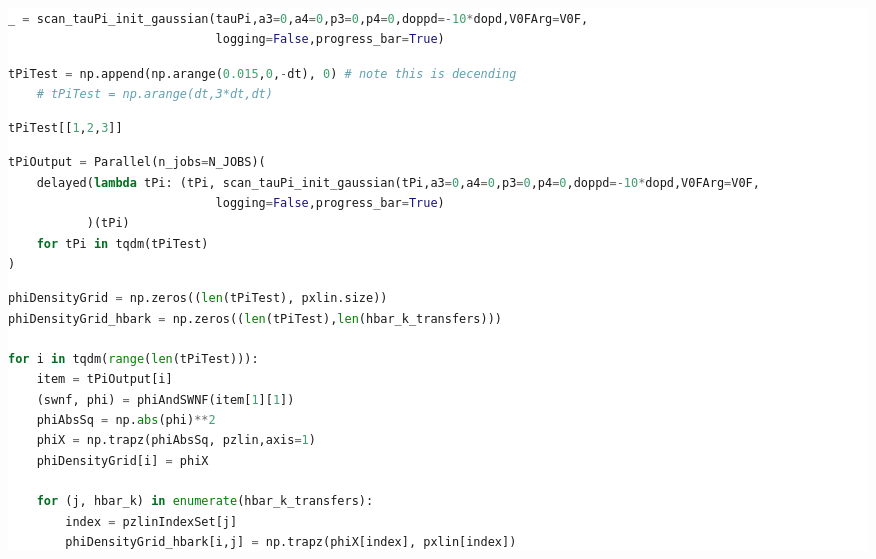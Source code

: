 
```python
_ = scan_tauPi_init_gaussian(tauPi,a3=0,a4=0,p3=0,p4=0,doppd=-10*dopd,V0FArg=V0F,
                             logging=False,progress_bar=True)
```

```python

```

```python
tPiTest = np.append(np.arange(0.015,0,-dt), 0) # note this is decending
    # tPiTest = np.arange(dt,3*dt,dt)  
```

```python
tPiTest[[1,2,3]]
```

```python
tPiOutput = Parallel(n_jobs=N_JOBS)(
    delayed(lambda tPi: (tPi, scan_tauPi_init_gaussian(tPi,a3=0,a4=0,p3=0,p4=0,doppd=-10*dopd,V0FArg=V0F,
                             logging=False,progress_bar=True)
           )(tPi) 
    for tPi in tqdm(tPiTest)
)     
```

```python
phiDensityGrid = np.zeros((len(tPiTest), pxlin.size))
phiDensityGrid_hbark = np.zeros((len(tPiTest),len(hbar_k_transfers)))

for i in tqdm(range(len(tPiTest))):
    item = tPiOutput[i]
    (swnf, phi) = phiAndSWNF(item[1][1])
    phiAbsSq = np.abs(phi)**2
    phiX = np.trapz(phiAbsSq, pzlin,axis=1)
    phiDensityGrid[i] = phiX

    for (j, hbar_k) in enumerate(hbar_k_transfers):
        index = pzlinIndexSet[j]
        phiDensityGrid_hbark[i,j] = np.trapz(phiX[index], pxlin[index])
```

```python

```

```python

```

```python

```

```python

```

```python

```
